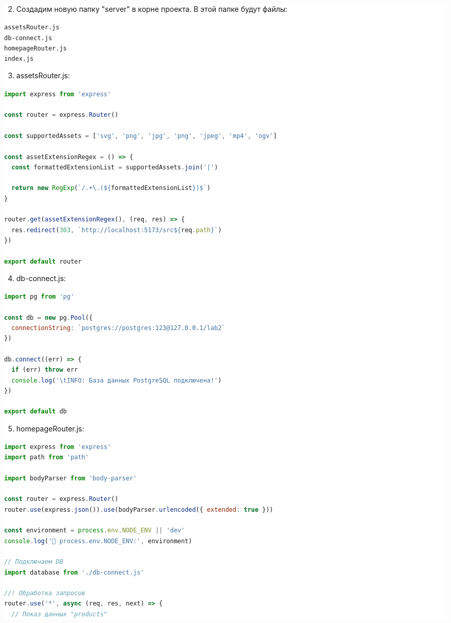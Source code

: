 2. Создадим новую папку "server" в корне проекта. В этой папке будут файлы:

```cmd
assetsRouter.js
db-connect.js
homepageRouter.js
index.js
```

3. assetsRouter.js:

```js
import express from 'express'

const router = express.Router()

const supportedAssets = ['svg', 'png', 'jpg', 'png', 'jpeg', 'mp4', 'ogv']

const assetExtensionRegex = () => {
  const formattedExtensionList = supportedAssets.join('|')

  return new RegExp(`/.+\.(${formattedExtensionList})$`)
}

router.get(assetExtensionRegex(), (req, res) => {
  res.redirect(303, `http://localhost:5173/src${req.path}`)
})

export default router
```

4. db-connect.js:

```js
import pg from 'pg'

const db = new pg.Pool({
  connectionString: `postgres://postgres:123@127.0.0.1/lab2`
})

db.connect((err) => {
  if (err) throw err
  console.log('\tINFO: База данных PostgreSQL подключена!')
})

export default db
```

5. homepageRouter.js:

```js
import express from 'express'
import path from 'path'

import bodyParser from 'body-parser'

const router = express.Router()
router.use(express.json()).use(bodyParser.urlencoded({ extended: true }))

const environment = process.env.NODE_ENV || 'dev'
console.log('👀 process.env.NODE_ENV:', environment)

// Подключаем DB
import database from './db-connect.js'

//! Обработка запросов
router.use('*', async (req, res, next) => {
  // Показ данных "products"
```